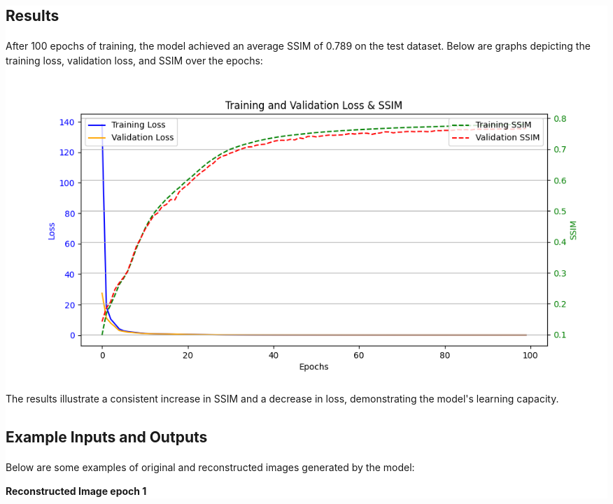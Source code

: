 ## Results

After 100 epochs of training, the model achieved an average SSIM of 0.789 on the test dataset. Below are graphs depicting the training loss, validation loss, and SSIM over the epochs:

![Training Loss and ssim](resources/loss_ssim_plot.png)

The results illustrate a consistent increase in SSIM and a decrease in loss, demonstrating the model's learning capacity.

## Example Inputs and Outputs

Below are some examples of original and reconstructed images generated by the model:

**Reconstructed Image epoch 1**